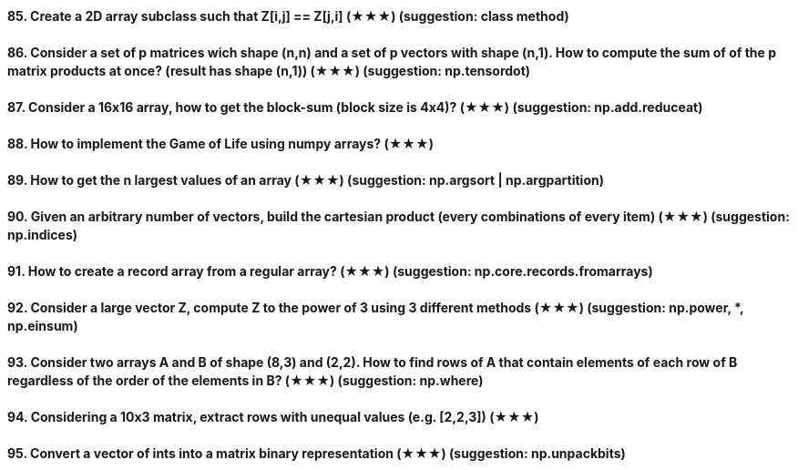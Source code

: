 

#### 85. Create a 2D array subclass such that Z\[i,j\] == Z\[j,i\] (★★★) (suggestion: class method)



#### 86. Consider a set of p matrices wich shape (n,n) and a set of p vectors with shape (n,1). How to compute the sum of of the p matrix products at once? (result has shape (n,1)) (★★★) (suggestion: np.tensordot)



#### 87. Consider a 16x16 array, how to get the block-sum (block size is 4x4)? (★★★) (suggestion: np.add.reduceat)



#### 88. How to implement the Game of Life using numpy arrays? (★★★)



#### 89. How to get the n largest values of an array (★★★) (suggestion: np.argsort | np.argpartition)



#### 90. Given an arbitrary number of vectors, build the cartesian product (every combinations of every item) (★★★) (suggestion: np.indices)



#### 91. How to create a record array from a regular array? (★★★) (suggestion: np.core.records.fromarrays)



#### 92. Consider a large vector Z, compute Z to the power of 3 using 3 different methods (★★★) (suggestion: np.power, \*, np.einsum)



#### 93. Consider two arrays A and B of shape (8,3) and (2,2). How to find rows of A that contain elements of each row of B regardless of the order of the elements in B? (★★★) (suggestion: np.where)



#### 94. Considering a 10x3 matrix, extract rows with unequal values (e.g. \[2,2,3\]) (★★★)



#### 95. Convert a vector of ints into a matrix binary representation (★★★) (suggestion: np.unpackbits)

